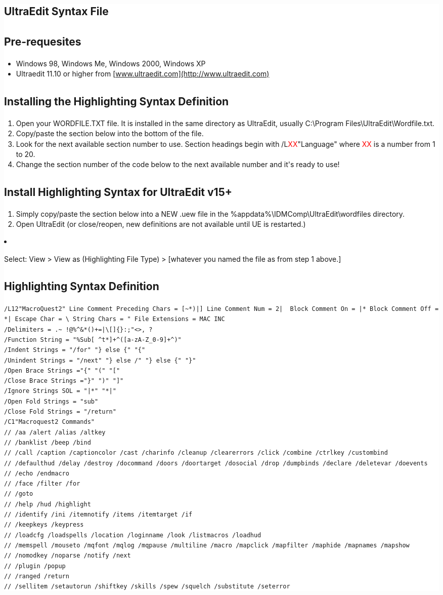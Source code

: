 ## UltraEdit Syntax File

## Pre-requesites

-   Windows 98, Windows Me, Windows 2000, Windows XP
-   Ultraedit 11.10 or higher from [www.ultraedit.com](http://www.ultraedit.com)

## Installing the Highlighting Syntax Definition

1.  Open your WORDFILE.TXT file. It is installed in the same directory as UltraEdit, usually C:\\Program
    Files\\UltraEdit\\Wordfile.txt.
2.  Copy/paste the section below into the bottom of the file.
3.  Look for the next available section number to use. Section headings begin with /L<font color=red>XX</font>"Language"
    where <font color=red>XX</font> is a number from 1 to 20.
4.  Change the section number of the code below to the next available number and it's ready to use!

## Install Highlighting Syntax for UltraEdit v15+

1.  Simply copy/paste the section below into a NEW .uew file in the %appdata%\\IDMComp\\UltraEdit\\wordfiles directory.
2.  Open UltraEdit (or close/reopen, new definitions are not available until UE is restarted.)

<li>

Select: View \> View as (Highlighting File Type) \> \[whatever you named the file as from step 1 above.\]

## Highlighting Syntax Definition

```
/L12"MacroQuest2" Line Comment Preceding Chars = [~*)|] Line Comment Num = 2|  Block Comment On = |* Block Comment Off = *| Escape Char = \ String Chars = " File Extensions = MAC INC
/Delimiters = .~ !@%^&*()+=|\[]{}:;"<>,	?
/Function String = "%Sub[ ^t*]+^([a-zA-Z_0-9]+^)" 
/Indent Strings = "/for" "} else {" "{"
/Unindent Strings = "/next" "} else /" "} else {" "}"
/Open Brace Strings ="{" "(" "["
/Close Brace Strings ="}" ")" "]"
/Ignore Strings SOL = "|*" "*|" 
/Open Fold Strings = "sub"
/Close Fold Strings = "/return" 
/C1"Macroquest2 Commands"
// /aa /alert /alias /altkey
// /banklist /beep /bind
// /call /caption /captioncolor /cast /charinfo /cleanup /clearerrors /click /combine /ctrlkey /custombind
// /defaulthud /delay /destroy /docommand /doors /doortarget /dosocial /drop /dumpbinds /declare /deletevar /doevents
// /echo /endmacro
// /face /filter /for
// /goto
// /help /hud /highlight
// /identify /ini /itemnotify /items /itemtarget /if
// /keepkeys /keypress
// /loadcfg /loadspells /location /loginname /look /listmacros /loadhud
// /memspell /mouseto /mqfont /mqlog /mqpause /multiline /macro /mapclick /mapfilter /maphide /mapnames /mapshow
// /nomodkey /noparse /notify /next
// /plugin /popup
// /ranged /return
// /sellitem /setautorun /shiftkey /skills /spew /squelch /substitute /seterror
```